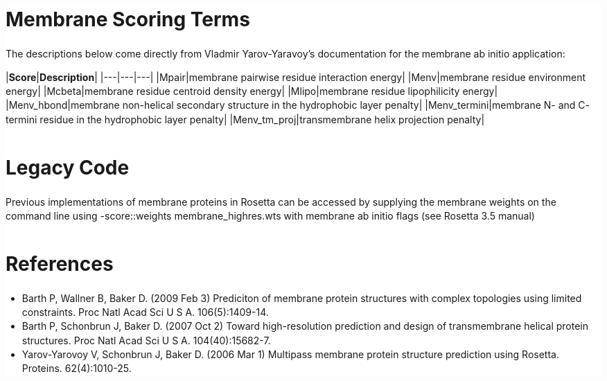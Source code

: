 # Membrane Scoring Terms
The descriptions below come directly from Vladmir Yarov-Yaravoy’s documentation for the membrane ab initio application:

|**Score**|**Description**|
|---|---|---|
|Mpair|membrane pairwise residue interaction energy|
|Menv|membrane residue environment energy|
|Mcbeta|membrane residue centroid density energy|
|Mlipo|membrane residue lipophilicity energy|
|Menv_hbond|membrane non-helical secondary structure in the hydrophobic layer penalty|
|Menv_termini|membrane N- and C- termini residue in the hydrophobic layer penalty|
|Menv_tm_proj|transmembrane helix projection penalty|

# Legacy Code
Previous implementations of membrane proteins in Rosetta can be accessed by supplying the membrane weights on the command line using -score::weights membrane_highres.wts with membrane ab initio flags (see Rosetta 3.5 manual)

# References
* Barth P, Wallner B, Baker D. (2009 Feb 3) Prediciton of membrane protein structures with complex topologies using limited constraints. Proc Natl Acad Sci U S A. 106(5):1409-14.
* Barth P, Schonbrun J, Baker D. (2007 Oct 2) Toward high-resolution prediction and design of transmembrane helical protein structures. Proc Natl Acad Sci U S A. 104(40):15682-7.
* Yarov-Yarovoy V, Schonbrun J, Baker D. (2006 Mar 1) Multipass membrane protein structure prediction using Rosetta. Proteins. 62(4):1010-25.
